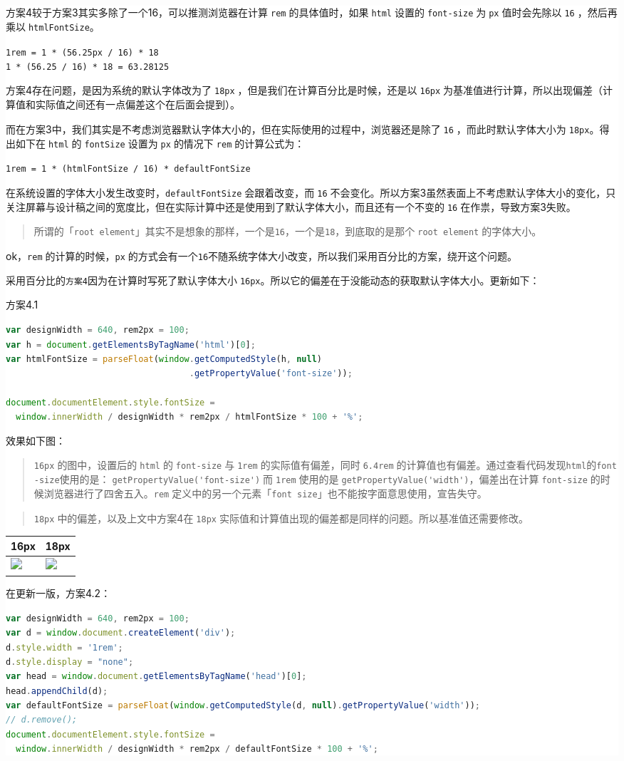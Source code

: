 方案4较于方案3其实多除了一个16，可以推测浏览器在计算 `rem` 的具体值时，如果 `html` 设置的 `font-size` 为 `px` 值时会先除以 `16` ，然后再乘以 `htmlFontSize`。

```
1rem = 1 * (56.25px / 16) * 18
1 * (56.25 / 16) * 18 = 63.28125
```

方案4存在问题，是因为系统的默认字体改为了 `18px` ，但是我们在计算百分比是时候，还是以 `16px` 为基准值进行计算，所以出现偏差（计算值和实际值之间还有一点偏差这个在后面会提到）。

而在方案3中，我们其实是不考虑浏览器默认字体大小的，但在实际使用的过程中，浏览器还是除了 `16` ，而此时默认字体大小为 `18px`。得出如下在 `html` 的 `fontSize` 设置为 `px` 的情况下 `rem` 的计算公式为：

```
1rem = 1 * (htmlFontSize / 16) * defaultFontSize
```

在系统设置的字体大小发生改变时，`defaultFontSize` 会跟着改变，而 `16` 不会变化。所以方案3虽然表面上不考虑默认字体大小的变化，只关注屏幕与设计稿之间的宽度比，但在实际计算中还是使用到了默认字体大小，而且还有一个不变的 `16` 在作祟，导致方案3失败。

> 所谓的「`root element`」其实不是想象的那样，一个是`16`，一个是`18`，到底取的是那个 `root element` 的字体大小。<br/>

ok，`rem` 的计算的时候，`px` 的方式会有一个`16`不随系统字体大小改变，所以我们采用百分比的方案，绕开这个问题。<br/>

采用百分比的`方案4`因为在计算时写死了默认字体大小 `16px`。所以它的偏差在于没能动态的获取默认字体大小。更新如下：<br/>

方案4.1

```js
var designWidth = 640, rem2px = 100;
var h = document.getElementsByTagName('html')[0];
var htmlFontSize = parseFloat(window.getComputedStyle(h, null)
                                    .getPropertyValue('font-size'));

document.documentElement.style.fontSize = 
  window.innerWidth / designWidth * rem2px / htmlFontSize * 100 + '%';
```

效果如下图：

> `16px` 的图中，设置后的 `html` 的 `font-size` 与 `1rem` 的实际值有偏差，同时 `6.4rem` 的计算值也有偏差。通过查看代码发现`html`的`font-size`使用的是： `getPropertyValue('font-size')` 而 `1rem` 使用的是 `getPropertyValue('width')`，偏差出在计算 `font-size` 的时候浏览器进行了四舍五入。`rem` 定义中的另一个元素「`font size`」也不能按字面意思使用，宣告失守。

> `18px` 中的偏差，以及上文中方案4在 `18px` 实际值和计算值出现的偏差都是同样的问题。所以基准值还需要修改。

16px|18px
---|---
![](./img/scheme4-1.1.jpeg)|![](./img/scheme4-1.2.jpeg)

在更新一版，方案4.2：

```js
var designWidth = 640, rem2px = 100;
var d = window.document.createElement('div');
d.style.width = '1rem';
d.style.display = "none";
var head = window.document.getElementsByTagName('head')[0];
head.appendChild(d);
var defaultFontSize = parseFloat(window.getComputedStyle(d, null).getPropertyValue('width'));
// d.remove();
document.documentElement.style.fontSize = 
  window.innerWidth / designWidth * rem2px / defaultFontSize * 100 + '%';
```
